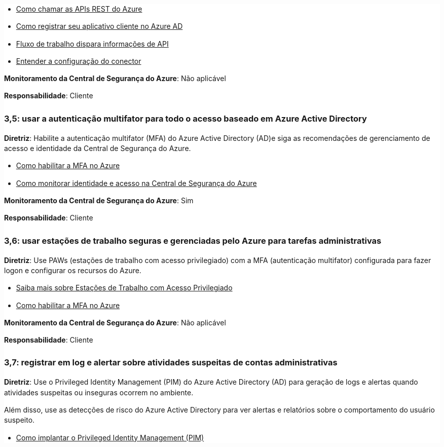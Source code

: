 - [Como chamar as APIs REST do Azure](/rest/api/azure/#how-to-call-azure-rest-apis-with-postman)

- [Como registrar seu aplicativo cliente no Azure AD](/rest/api/azure/#register-your-client-application-with-azure-ad)

- [Fluxo de trabalho dispara informações de API](/rest/api/logic/workflowtriggers)

- [Entender a configuração do conector](../connectors/apis-list.md)

**Monitoramento da Central de Segurança do Azure**: Não aplicável

**Responsabilidade**: Cliente

### <a name="35-use-multi-factor-authentication-for-all-azure-active-directory-based-access"></a>3,5: usar a autenticação multifator para todo o acesso baseado em Azure Active Directory

**Diretriz**: Habilite a autenticação multifator (MFA) do Azure Active Directory (AD)e siga as recomendações de gerenciamento de acesso e identidade da Central de Segurança do Azure.

- [Como habilitar a MFA no Azure](../active-directory/authentication/howto-mfa-getstarted.md)

- [Como monitorar identidade e acesso na Central de Segurança do Azure](../security-center/security-center-identity-access.md)

**Monitoramento da Central de Segurança do Azure**: Sim

**Responsabilidade**: Cliente

### <a name="36-use-secure-azure-managed-workstations-for-administrative-tasks"></a>3,6: usar estações de trabalho seguras e gerenciadas pelo Azure para tarefas administrativas

**Diretriz**: Use PAWs (estações de trabalho com acesso privilegiado) com a MFA (autenticação multifator) configurada para fazer logon e configurar os recursos do Azure.

- [Saiba mais sobre Estações de Trabalho com Acesso Privilegiado](/windows-server/identity/securing-privileged-access/privileged-access-workstations)

- [Como habilitar a MFA no Azure](../active-directory/authentication/howto-mfa-getstarted.md)

**Monitoramento da Central de Segurança do Azure**: Não aplicável

**Responsabilidade**: Cliente

### <a name="37-log-and-alert-on-suspicious-activities-from-administrative-accounts"></a>3,7: registrar em log e alertar sobre atividades suspeitas de contas administrativas

**Diretriz**: Use o Privileged Identity Management (PIM) do Azure Active Directory (AD) para geração de logs e alertas quando atividades suspeitas ou inseguras ocorrem no ambiente.

Além disso, use as detecções de risco do Azure Active Directory para ver alertas e relatórios sobre o comportamento do usuário suspeito.

- [Como implantar o Privileged Identity Management (PIM)](../active-directory/privileged-identity-management/pim-deployment-plan.md)
